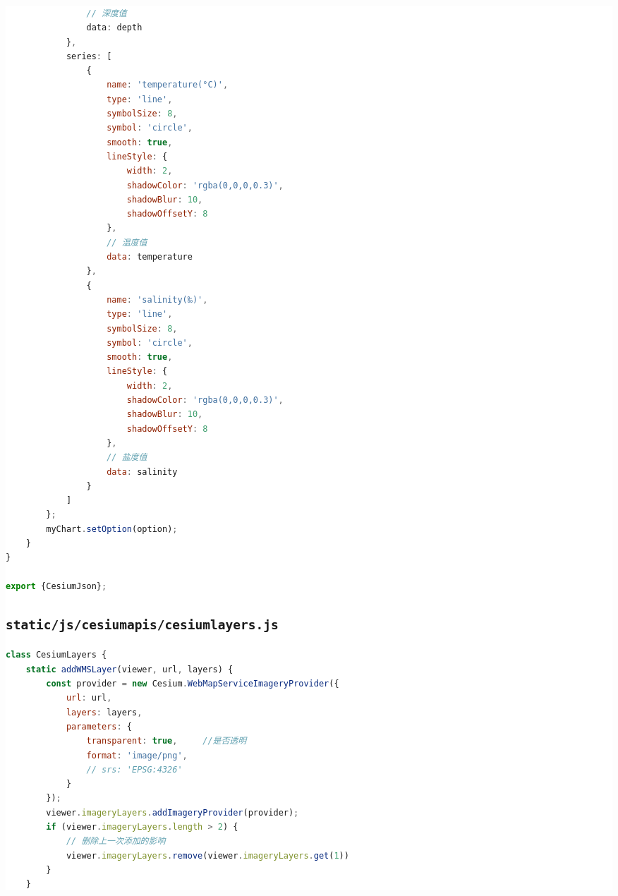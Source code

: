 ```js
                // 深度值
                data: depth
            },
            series: [
                {
                    name: 'temperature(°C)',
                    type: 'line',
                    symbolSize: 8,
                    symbol: 'circle',
                    smooth: true,
                    lineStyle: {
                        width: 2,
                        shadowColor: 'rgba(0,0,0,0.3)',
                        shadowBlur: 10,
                        shadowOffsetY: 8
                    },
                    // 温度值
                    data: temperature
                },
                {
                    name: 'salinity(‰)',
                    type: 'line',
                    symbolSize: 8,
                    symbol: 'circle',
                    smooth: true,
                    lineStyle: {
                        width: 2,
                        shadowColor: 'rgba(0,0,0,0.3)',
                        shadowBlur: 10,
                        shadowOffsetY: 8
                    },
                    // 盐度值
                    data: salinity
                }
            ]
        };
        myChart.setOption(option);
    }
}

export {CesiumJson};
```

## `static/js/cesiumapis/cesiumlayers.js`

```js
class CesiumLayers {
    static addWMSLayer(viewer, url, layers) {
        const provider = new Cesium.WebMapServiceImageryProvider({
            url: url,
            layers: layers,
            parameters: {
                transparent: true,     //是否透明
                format: 'image/png',
                // srs: 'EPSG:4326'
            }
        });
        viewer.imageryLayers.addImageryProvider(provider);
        if (viewer.imageryLayers.length > 2) {
            // 删除上一次添加的影响
            viewer.imageryLayers.remove(viewer.imageryLayers.get(1))
        }
    }
```